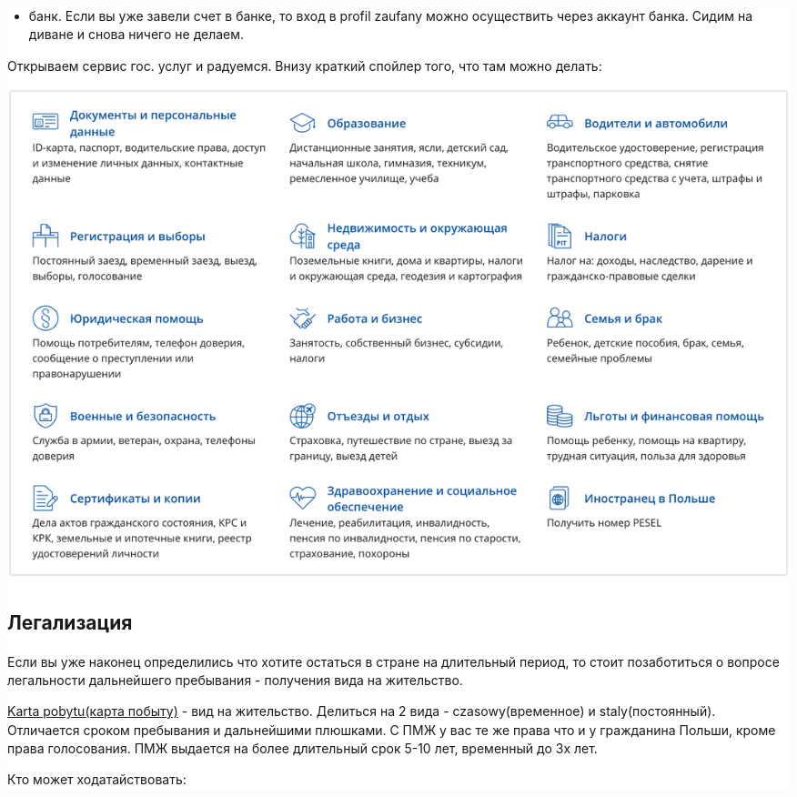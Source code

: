 - банк. Если вы уже завели счет в банке, то вход в profil zaufany можно осуществить через аккаунт банка. Сидим на диване
  и
  снова ничего не делаем.

Открываем сервис гос. услуг и радуемся. Внизу краткий спойлер того, что там можно делать:

<p align="center">
  <img src="resources/govpl.png" />
</p>

## Легализация

Если вы уже наконец определились что хотите остаться в стране на длительный период, то стоит позаботиться о вопросе
легальности дальнейшего пребывания - получения вида на жительство.

[Karta pobytu(карта побыту)](https://www.gov.pl/web/uw-mazowiecki/wymiana-wydanie-rus) - вид на жительство. Делиться на
2 вида - czasowy(временное) и staly(постоянный). Отличается
сроком пребывания и дальнейшими плюшками. С ПМЖ у вас те же права что и у гражданина Польши, кроме права голосования.
ПМЖ выдается на более длительный срок 5-10 лет, временный до 3х лет.

Кто может ходатайствовать:

